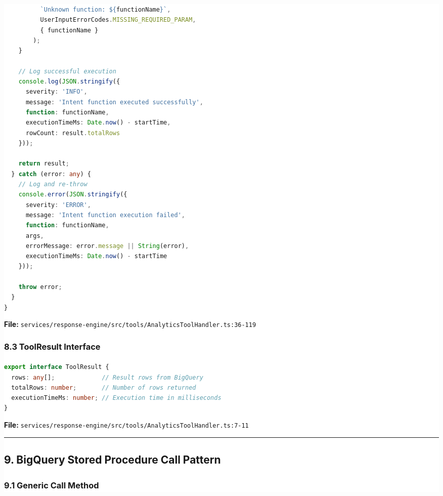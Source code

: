 ```typescript
          `Unknown function: ${functionName}`,
          UserInputErrorCodes.MISSING_REQUIRED_PARAM,
          { functionName }
        );
    }

    // Log successful execution
    console.log(JSON.stringify({
      severity: 'INFO',
      message: 'Intent function executed successfully',
      function: functionName,
      executionTimeMs: Date.now() - startTime,
      rowCount: result.totalRows
    }));

    return result;
  } catch (error: any) {
    // Log and re-throw
    console.error(JSON.stringify({
      severity: 'ERROR',
      message: 'Intent function execution failed',
      function: functionName,
      args,
      errorMessage: error.message || String(error),
      executionTimeMs: Date.now() - startTime
    }));

    throw error;
  }
}
```

**File:** `services/response-engine/src/tools/AnalyticsToolHandler.ts:36-119`

### 8.3 ToolResult Interface

```typescript
export interface ToolResult {
  rows: any[];             // Result rows from BigQuery
  totalRows: number;       // Number of rows returned
  executionTimeMs: number; // Execution time in milliseconds
}
```

**File:** `services/response-engine/src/tools/AnalyticsToolHandler.ts:7-11`

---

## 9. BigQuery Stored Procedure Call Pattern

### 9.1 Generic Call Method
